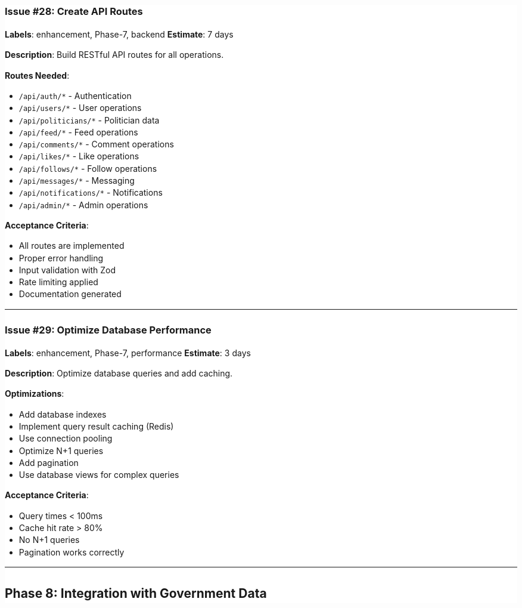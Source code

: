 
### Issue #28: Create API Routes
**Labels**: enhancement, Phase-7, backend
**Estimate**: 7 days

**Description**:
Build RESTful API routes for all operations.

**Routes Needed**:
- `/api/auth/*` - Authentication
- `/api/users/*` - User operations
- `/api/politicians/*` - Politician data
- `/api/feed/*` - Feed operations
- `/api/comments/*` - Comment operations
- `/api/likes/*` - Like operations
- `/api/follows/*` - Follow operations
- `/api/messages/*` - Messaging
- `/api/notifications/*` - Notifications
- `/api/admin/*` - Admin operations

**Acceptance Criteria**:
- All routes are implemented
- Proper error handling
- Input validation with Zod
- Rate limiting applied
- Documentation generated

---

### Issue #29: Optimize Database Performance
**Labels**: enhancement, Phase-7, performance
**Estimate**: 3 days

**Description**:
Optimize database queries and add caching.

**Optimizations**:
- Add database indexes
- Implement query result caching (Redis)
- Use connection pooling
- Optimize N+1 queries
- Add pagination
- Use database views for complex queries

**Acceptance Criteria**:
- Query times < 100ms
- Cache hit rate > 80%
- No N+1 queries
- Pagination works correctly

---

## Phase 8: Integration with Government Data
